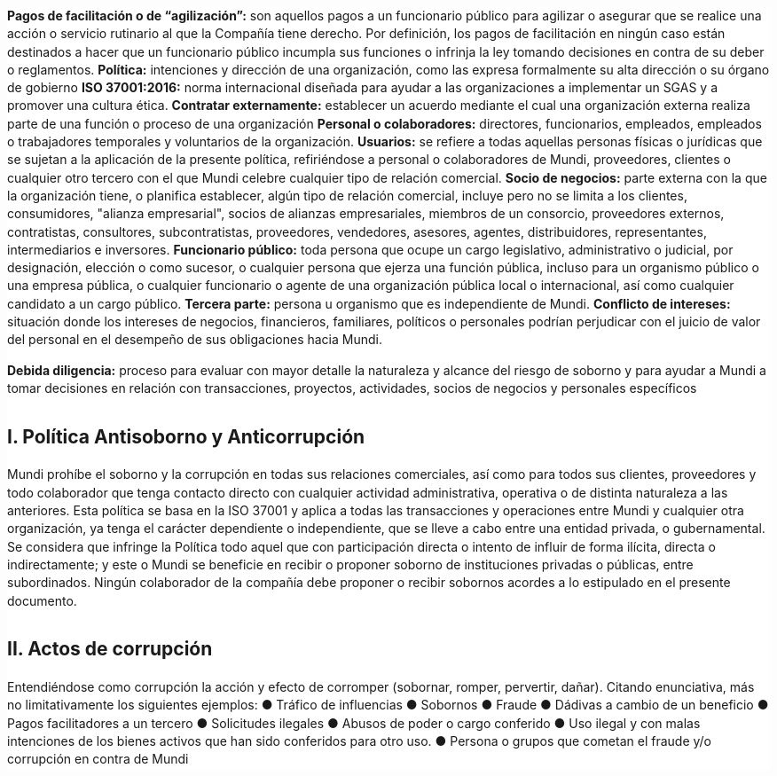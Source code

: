 **Pagos de facilitación o de “agilización”:** son aquellos pagos a un funcionario público para agilizar o asegurar que se realice una acción o servicio rutinario al que la Compañía tiene derecho. Por definición, los pagos de facilitación en ningún caso están destinados a hacer que un funcionario público incumpla sus funciones o infrinja la ley tomando decisiones en contra de su deber o reglamentos. 
**Política:** intenciones y dirección de una organización, como las expresa formalmente su alta dirección o su órgano de gobierno 
**ISO 37001:2016:** norma internacional diseñada para ayudar a las organizaciones a implementar un SGAS y a promover una cultura ética. 
**Contratar externamente:** establecer un acuerdo mediante el cual una organización externa realiza parte de una función o proceso de una organización 
**Personal o colaboradores:** directores, funcionarios, empleados, empleados o trabajadores temporales y voluntarios de la organización. 
**Usuarios:** se refiere a todas aquellas personas físicas o jurídicas que se sujetan a la aplicación de la presente política, refiriéndose a personal o colaboradores de Mundi, proveedores, clientes o cualquier otro tercero con el que Mundi celebre cualquier tipo de relación comercial. 
**Socio de negocios:** parte externa con la que la organización tiene, o planifica establecer, algún tipo de relación comercial, incluye pero no se limita a los clientes, consumidores, "alianza empresarial", socios de alianzas empresariales, miembros de un consorcio, proveedores externos, contratistas, consultores, subcontratistas, proveedores, vendedores, asesores, agentes, distribuidores, representantes, intermediarios e inversores. 
**Funcionario público:** toda persona que ocupe un cargo legislativo, administrativo o judicial, por designación, elección o como sucesor, o cualquier persona que ejerza una función pública, incluso para un organismo público o una empresa pública, o cualquier funcionario o agente de una organización pública local o internacional, así como cualquier candidato a un cargo público. 
**Tercera parte:** persona u organismo que es independiente de Mundi. 
**Conflicto de intereses:** situación donde los intereses de negocios, financieros, familiares, políticos o personales podrían perjudicar con el juicio de valor del personal en el desempeño de sus obligaciones hacia Mundi. 

**Debida diligencia:** proceso para evaluar con mayor detalle la naturaleza y alcance del riesgo de soborno y para ayudar a Mundi a tomar decisiones en relación con transacciones, proyectos, actividades, socios de negocios y personales específicos 
## I. Política Antisoborno y Anticorrupción 
Mundi prohíbe el soborno y la corrupción en todas sus relaciones comerciales, así como para todos sus clientes, proveedores y todo colaborador que tenga contacto directo con cualquier actividad administrativa, operativa o de distinta naturaleza a las anteriores. 
Esta política se basa en la ISO 37001 y aplica a todas las transacciones y operaciones entre Mundi y cualquier otra organización, ya tenga el carácter dependiente o independiente, que se lleve a cabo entre una entidad privada, o gubernamental. 
Se considera que infringe la Política todo aquel que con participación directa o intento de influir de forma ilícita, directa o indirectamente; y este o Mundi se beneficie en recibir o proponer soborno de instituciones privadas o públicas, entre subordinados. Ningún colaborador de la compañía debe proponer o recibir sobornos acordes a lo estipulado en el presente documento. 
## II. Actos de corrupción 
Entendiéndose como corrupción la acción y efecto de corromper (sobornar, romper, pervertir, dañar). Citando enunciativa, más no limitativamente los siguientes ejemplos: 
● Tráfico de influencias 
● Sobornos 
● Fraude 
● Dádivas a cambio de un beneficio 
● Pagos facilitadores a un tercero 
● Solicitudes ilegales 
● Abusos de poder o cargo conferido 
● Uso ilegal y con malas intenciones de los bienes activos que han sido conferidos para otro uso. 
● Persona o grupos que cometan el fraude y/o corrupción en contra de Mundi 
